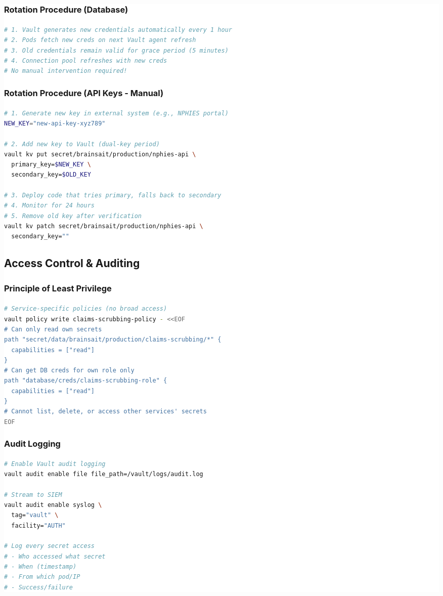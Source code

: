### Rotation Procedure (Database)

```bash
# 1. Vault generates new credentials automatically every 1 hour
# 2. Pods fetch new creds on next Vault agent refresh
# 3. Old credentials remain valid for grace period (5 minutes)
# 4. Connection pool refreshes with new creds
# No manual intervention required!
```

### Rotation Procedure (API Keys - Manual)

```bash
# 1. Generate new key in external system (e.g., NPHIES portal)
NEW_KEY="new-api-key-xyz789"

# 2. Add new key to Vault (dual-key period)
vault kv put secret/brainsait/production/nphies-api \
  primary_key=$NEW_KEY \
  secondary_key=$OLD_KEY

# 3. Deploy code that tries primary, falls back to secondary
# 4. Monitor for 24 hours
# 5. Remove old key after verification
vault kv patch secret/brainsait/production/nphies-api \
  secondary_key=""
```

## Access Control & Auditing

### Principle of Least Privilege

```bash
# Service-specific policies (no broad access)
vault policy write claims-scrubbing-policy - <<EOF
# Can only read own secrets
path "secret/data/brainsait/production/claims-scrubbing/*" {
  capabilities = ["read"]
}
# Can get DB creds for own role only
path "database/creds/claims-scrubbing-role" {
  capabilities = ["read"]
}
# Cannot list, delete, or access other services' secrets
EOF
```

### Audit Logging

```bash
# Enable Vault audit logging
vault audit enable file file_path=/vault/logs/audit.log

# Stream to SIEM
vault audit enable syslog \
  tag="vault" \
  facility="AUTH"

# Log every secret access
# - Who accessed what secret
# - When (timestamp)
# - From which pod/IP
# - Success/failure
```
